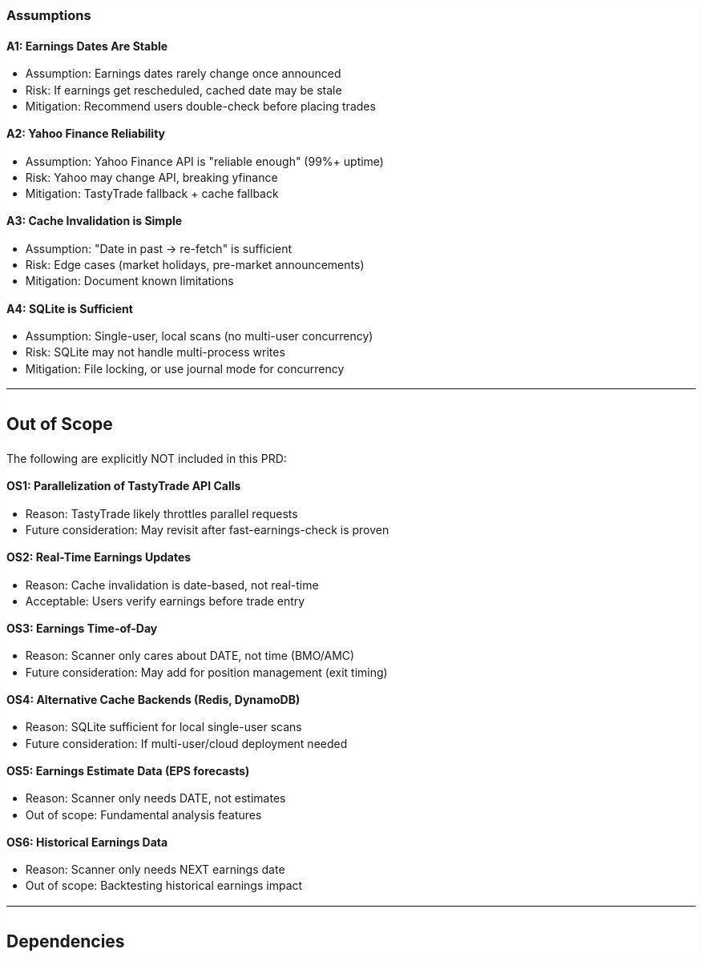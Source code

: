 ### Assumptions

**A1: Earnings Dates Are Stable**
- Assumption: Earnings dates rarely change once announced
- Risk: If earnings get rescheduled, cached date may be stale
- Mitigation: Recommend users double-check before placing trades

**A2: Yahoo Finance Reliability**
- Assumption: Yahoo Finance API is "reliable enough" (99%+ uptime)
- Risk: Yahoo may change API, breaking yfinance
- Mitigation: TastyTrade fallback + cache fallback

**A3: Cache Invalidation is Simple**
- Assumption: "Date in past → re-fetch" is sufficient
- Risk: Edge cases (market holidays, pre-market announcements)
- Mitigation: Document known limitations

**A4: SQLite is Sufficient**
- Assumption: Single-user, local scans (no multi-user concurrency)
- Risk: SQLite may not handle multi-process writes
- Mitigation: File locking, or use journal mode for concurrency

---

## Out of Scope

The following are explicitly NOT included in this PRD:

**OS1: Parallelization of TastyTrade API Calls**
- Reason: TastyTrade likely throttles parallel requests
- Future consideration: May revisit after fast-earnings-check is proven

**OS2: Real-Time Earnings Updates**
- Reason: Cache invalidation is date-based, not real-time
- Acceptable: Users verify earnings before trade entry

**OS3: Earnings Time-of-Day**
- Reason: Scanner only cares about DATE, not time (BMO/AMC)
- Future consideration: May add for position management (exit timing)

**OS4: Alternative Cache Backends (Redis, DynamoDB)**
- Reason: SQLite sufficient for local single-user scans
- Future consideration: If multi-user/cloud deployment needed

**OS5: Earnings Estimate Data (EPS forecasts)**
- Reason: Scanner only needs DATE, not estimates
- Out of scope: Fundamental analysis features

**OS6: Historical Earnings Data**
- Reason: Scanner only needs NEXT earnings date
- Out of scope: Backtesting historical earnings impact

---

## Dependencies
